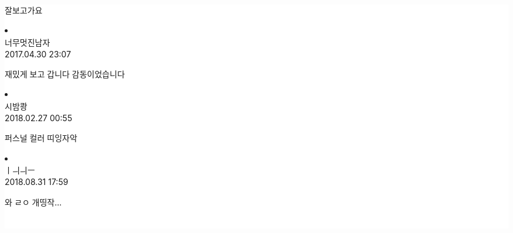 <div class="cb_dsc_comment">
<p class="cb_dsc">
											잘보고가요
										</p>
</div>
</div></li>
<li class="cb_thumb_off" id="comment14978103">
<div class="cb_comment_area">
<div class="cb_info_area">
<div class="cb_section">
<span class="cb_nick_name">너무멋진남자</span>
</div>
<div class="cb_section">
<span class="cb_date">2017.04.30 23:07 </span>
</div>
</div>
<div class="cb_dsc_comment">
<p class="cb_dsc">
											재밌게 보고 갑니다 감동이었습니다
										</p>
</div>
</div></li>
<li class="cb_thumb_off" id="comment15207653">
<div class="cb_comment_area">
<div class="cb_info_area">
<div class="cb_section">
<span class="cb_nick_name">시밤쾅</span>
</div>
<div class="cb_section">
<span class="cb_date">2018.02.27 00:55 </span>
</div>
</div>
<div class="cb_dsc_comment">
<p class="cb_dsc">
											퍼스널 컬러 띠잉자악
										</p>
</div>
</div></li>
<li class="cb_thumb_off" id="comment15322551">
<div class="cb_comment_area">
<div class="cb_info_area">
<div class="cb_section">
<span class="cb_nick_name">ㅣㅢㅢㅡ</span>
</div>
<div class="cb_section">
<span class="cb_date">2018.08.31 17:59 </span>
</div>
</div>
<div class="cb_dsc_comment">
<p class="cb_dsc">
											와 ㄹㅇ 개띵작...
										</p>
</div>
</div></li>
</ul>
</div>
</div>
</div><br/>
